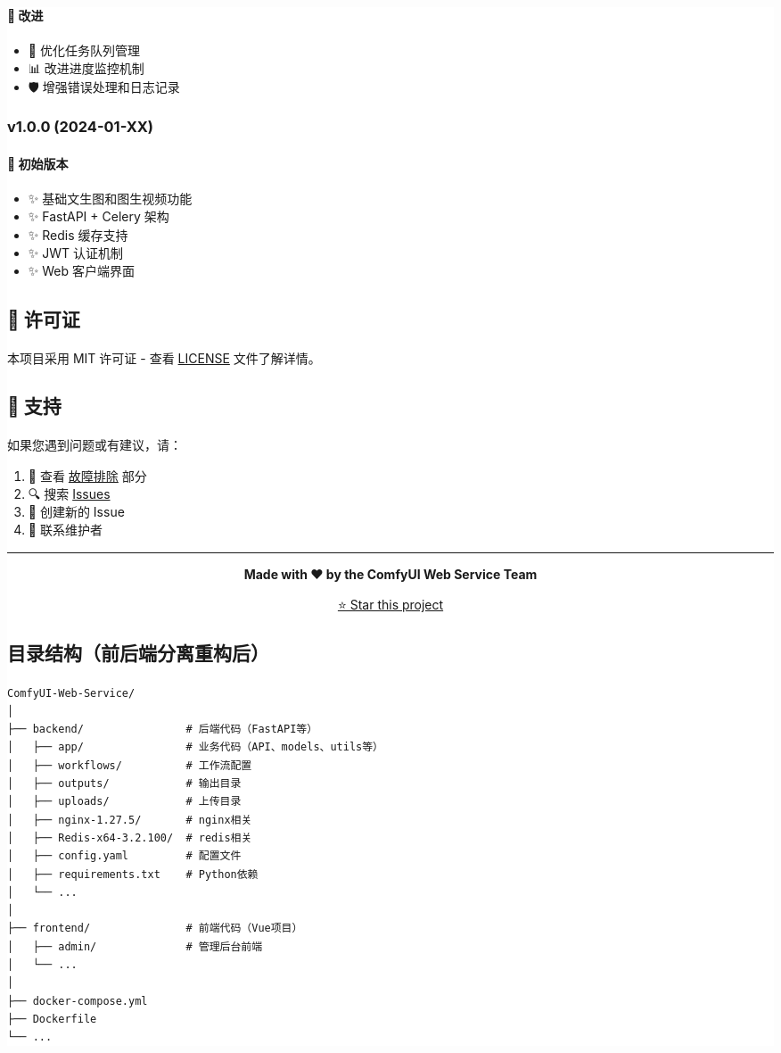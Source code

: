 #### 🔧 改进
- 🔄 优化任务队列管理
- 📊 改进进度监控机制
- 🛡️ 增强错误处理和日志记录

### v1.0.0 (2024-01-XX)

#### 🎉 初始版本
- ✨ 基础文生图和图生视频功能
- ✨ FastAPI + Celery 架构
- ✨ Redis 缓存支持
- ✨ JWT 认证机制
- ✨ Web 客户端界面

## 📄 许可证

本项目采用 MIT 许可证 - 查看 [LICENSE](LICENSE) 文件了解详情。

## 🤝 支持

如果您遇到问题或有建议，请：

1. 📖 查看 [故障排除](#--故障排除) 部分
2. 🔍 搜索 [Issues](../../issues)
3. 💬 创建新的 Issue
4. 📧 联系维护者

---

<div align="center">

**Made with ❤️ by the ComfyUI Web Service Team**

[⭐ Star this project](https://github.com/your-repo/comfyui-web-service)

</div>

## 目录结构（前后端分离重构后）

```
ComfyUI-Web-Service/
│
├── backend/                # 后端代码（FastAPI等）
│   ├── app/                # 业务代码（API、models、utils等）
│   ├── workflows/          # 工作流配置
│   ├── outputs/            # 输出目录
│   ├── uploads/            # 上传目录
│   ├── nginx-1.27.5/       # nginx相关
│   ├── Redis-x64-3.2.100/  # redis相关
│   ├── config.yaml         # 配置文件
│   ├── requirements.txt    # Python依赖
│   └── ...
│
├── frontend/               # 前端代码（Vue项目）
│   ├── admin/              # 管理后台前端
│   └── ...
│
├── docker-compose.yml
├── Dockerfile
└── ...
```

